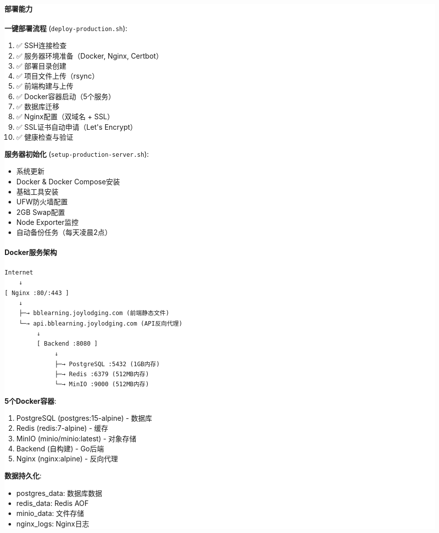 #### 部署能力

**一键部署流程** (`deploy-production.sh`):

1. ✅ SSH连接检查
2. ✅ 服务器环境准备（Docker, Nginx, Certbot）
3. ✅ 部署目录创建
4. ✅ 项目文件上传（rsync）
5. ✅ 前端构建与上传
6. ✅ Docker容器启动（5个服务）
7. ✅ 数据库迁移
8. ✅ Nginx配置（双域名 + SSL）
9. ✅ SSL证书自动申请（Let's Encrypt）
10. ✅ 健康检查与验证

**服务器初始化** (`setup-production-server.sh`):
- 系统更新
- Docker & Docker Compose安装
- 基础工具安装
- UFW防火墙配置
- 2GB Swap配置
- Node Exporter监控
- 自动备份任务（每天凌晨2点）

#### Docker服务架构

```
Internet
    ↓
[ Nginx :80/:443 ]
    ↓
    ├─→ bblearning.joylodging.com (前端静态文件)
    └─→ api.bblearning.joylodging.com (API反向代理)
         ↓
         [ Backend :8080 ]
              ↓
              ├─→ PostgreSQL :5432 (1GB内存)
              ├─→ Redis :6379 (512MB内存)
              └─→ MinIO :9000 (512MB内存)
```

**5个Docker容器**:
1. PostgreSQL (postgres:15-alpine) - 数据库
2. Redis (redis:7-alpine) - 缓存
3. MinIO (minio/minio:latest) - 对象存储
4. Backend (自构建) - Go后端
5. Nginx (nginx:alpine) - 反向代理

**数据持久化**:
- postgres_data: 数据库数据
- redis_data: Redis AOF
- minio_data: 文件存储
- nginx_logs: Nginx日志
